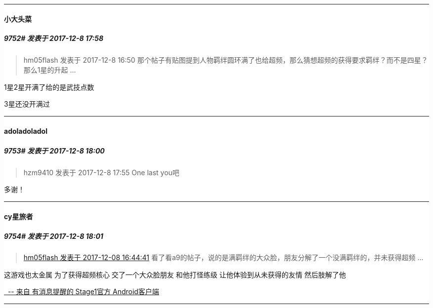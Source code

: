 





*****

####  小大头菜  
##### 9752#       发表于 2017-12-8 17:58



<blockquote>hm05flash 发表于 2017-12-8 16:50
那个帖子有贴图提到人物羁绊圆环满了也给超频，那么猜想超频的获得要求羁绊？而不是四星？那么1星的升起 ...</blockquote>
1星2星开满了给的是武技点数

3星还没开满过







*****

####  adoladoladol  
##### 9753#       发表于 2017-12-8 18:00



<blockquote>hzm9410 发表于 2017-12-8 17:55
One last you吧</blockquote>
多谢！







*****

####  cy星旅者  
##### 9754#       发表于 2017-12-8 18:01



<blockquote><a href="httphttps://bbs.saraba1st.com/2b/forum.php?mod=redirect&amp;goto=findpost&amp;pid=37935367&amp;ptid=1368000" target="_blank">hm05flash 发表于 2017-12-08 16:44:41</a>
看了看a9的帖子，说的是满羁绊的大众脸，朋友分解了一个没满羁绊的，并未获得超频 ...</blockquote>这游戏也太金属 
为了获得超频核心
交了一个大众脸朋友
和他打怪练级 让他体验到从未获得的友情
然后肢解了他

[  -- 来自 有消息提醒的 Stage1官方 Android客户端](https://www.coolapk.com/apk/140634)







*****
